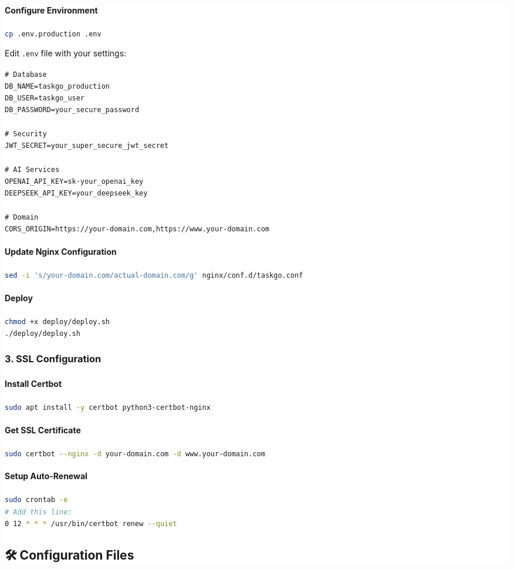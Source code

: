 #### Configure Environment
```bash
cp .env.production .env
```

Edit `.env` file with your settings:
```env
# Database
DB_NAME=taskgo_production
DB_USER=taskgo_user
DB_PASSWORD=your_secure_password

# Security
JWT_SECRET=your_super_secure_jwt_secret

# AI Services
OPENAI_API_KEY=sk-your_openai_key
DEEPSEEK_API_KEY=your_deepseek_key

# Domain
CORS_ORIGIN=https://your-domain.com,https://www.your-domain.com
```

#### Update Nginx Configuration
```bash
sed -i 's/your-domain.com/actual-domain.com/g' nginx/conf.d/taskgo.conf
```

#### Deploy
```bash
chmod +x deploy/deploy.sh
./deploy/deploy.sh
```

### 3. SSL Configuration

#### Install Certbot
```bash
sudo apt install -y certbot python3-certbot-nginx
```

#### Get SSL Certificate
```bash
sudo certbot --nginx -d your-domain.com -d www.your-domain.com
```

#### Setup Auto-Renewal
```bash
sudo crontab -e
# Add this line:
0 12 * * * /usr/bin/certbot renew --quiet
```

## 🛠️ Configuration Files
